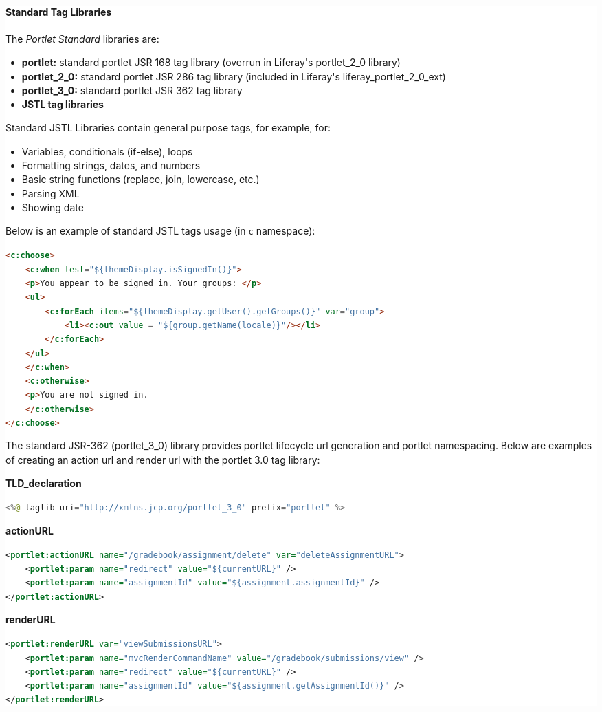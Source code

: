 #### Standard Tag Libraries

The *Portlet Standard* libraries are:
* __portlet:__ standard portlet JSR 168 tag library (overrun in Liferay's portlet\_2\_0 library)
* __portlet\_2\_0:__ standard portlet JSR 286 tag library (included in Liferay's liferay\_portlet\_2\_0\_ext)
* __portlet\_3\_0:__ standard portlet JSR 362 tag library 
* __JSTL tag libraries__ 

Standard JSTL Libraries contain general purpose tags, for example, for:

* Variables, conditionals (if-else), loops
* Formatting strings, dates, and numbers
* Basic string functions (replace, join, lowercase, etc.)
* Parsing XML
* Showing date 

Below is an example of standard JSTL tags usage (in `c` namespace):

```html
<c:choose>
	<c:when test="${themeDisplay.isSignedIn()}">
	<p>You appear to be signed in. Your groups: </p>
	<ul>
		<c:forEach items="${themeDisplay.getUser().getGroups()}" var="group">
			<li><c:out value = "${group.getName(locale)}"/></li>
		</c:forEach>
	</ul>
	</c:when>    
	<c:otherwise>
	<p>You are not signed in.
	</c:otherwise>
</c:choose>
```

The standard JSR-362 (portlet\_3\_0) library provides portlet lifecycle url generation and portlet namespacing. Below are examples of creating an action url and render url with the portlet 3.0 tag library:

**TLD_declaration**
```java
<%@ taglib uri="http://xmlns.jcp.org/portlet_3_0" prefix="portlet" %>
```

**actionURL**
```xml
<portlet:actionURL name="/gradebook/assignment/delete" var="deleteAssignmentURL">
	<portlet:param name="redirect" value="${currentURL}" />
	<portlet:param name="assignmentId" value="${assignment.assignmentId}" />
</portlet:actionURL>
```

**renderURL**
```xml
<portlet:renderURL var="viewSubmissionsURL">
	<portlet:param name="mvcRenderCommandName" value="/gradebook/submissions/view" />
	<portlet:param name="redirect" value="${currentURL}" />
	<portlet:param name="assignmentId" value="${assignment.getAssignmentId()}" />
</portlet:renderURL>
```
